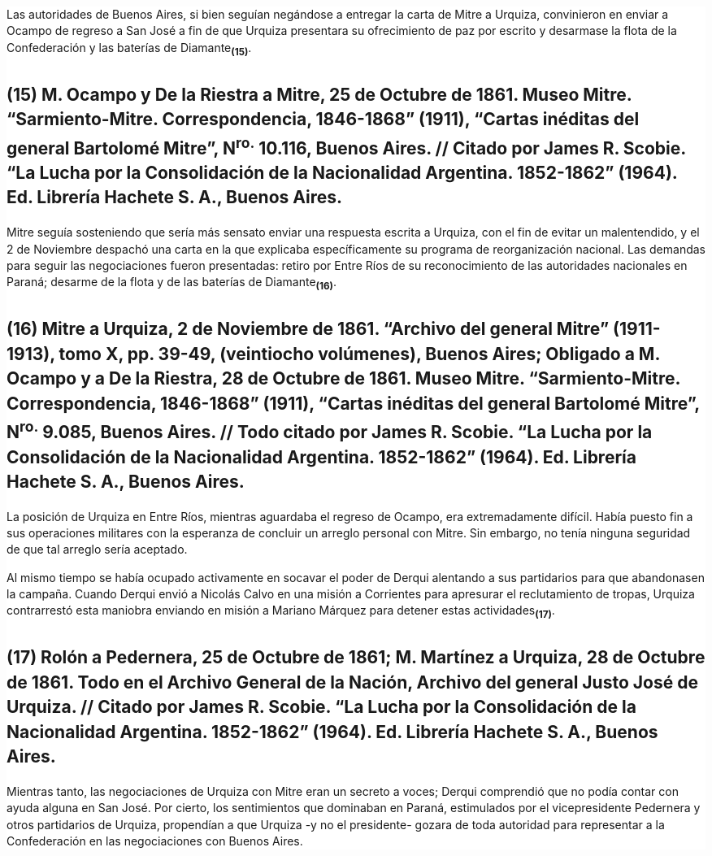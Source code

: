 Las autoridades de Buenos Aires, si bien seguían negándose a entregar la carta de Mitre a Urquiza, convinieron en enviar a Ocampo de regreso a San José a fin de que Urquiza presentara su ofrecimiento de paz por escrito y desarmase la flota de la Confederación y las baterías de Diamante<sub><strong>(15)</strong></sub>.

## **(15)** **M. Ocampo y De la Riestra a Mitre, 25 de Octubre de 1861. Museo Mitre. “Sarmiento-Mitre. Correspondencia, 1846-1868” (1911), “Cartas inéditas del general Bartolomé Mitre”, N<sup>ro.</sup> 10.116, Buenos Aires. // Citado por James R. Scobie. “La Lucha por la Consolidación de la Nacionalidad Argentina. 1852-1862” (1964). Ed. Librería Hachete S. A., Buenos Aires.**

Mitre seguía sosteniendo que sería más sensato enviar una respuesta escrita a Urquiza, con el fin de evitar un malentendido, y el 2 de Noviembre despachó una carta en la que explicaba específicamente su programa de reorganización nacional. Las demandas para seguir las negociaciones fueron presentadas: retiro por Entre Ríos de su reconocimiento de las autoridades nacionales en Paraná; desarme de la flota y de las baterías de Diamante<sub><strong>(16)</strong></sub>.

## **(16)** **Mitre a Urquiza, 2 de Noviembre de 1861. “Archivo del general Mitre” (1911-1913), tomo X, pp. 39-49, (veintiocho volúmenes), Buenos Aires; Obligado a M. Ocampo y a De la Riestra, 28 de Octubre de 1861. Museo Mitre. “Sarmiento-Mitre. Correspondencia, 1846-1868” (1911), “Cartas inéditas del general Bartolomé Mitre”, N<sup>ro.</sup> 9.085, Buenos Aires. // Todo citado por James R. Scobie. “La Lucha por la Consolidación de la Nacionalidad Argentina. 1852-1862” (1964). Ed. Librería Hachete S. A., Buenos Aires.**

La posición de Urquiza en Entre Ríos, mientras aguardaba el regreso de Ocampo, era extremadamente difícil. Había puesto fin a sus operaciones militares con la esperanza de concluir un arreglo personal con Mitre. Sin embargo, no tenía ninguna seguridad de que tal arreglo sería aceptado.

Al mismo tiempo se había ocupado activamente en socavar el poder de Derqui alentando a sus partidarios para que abandonasen la campaña. Cuando Derqui envió a Nicolás Calvo en una misión a Corrientes para apresurar el reclutamiento de tropas, Urquiza contrarrestó esta maniobra enviando en misión a Mariano Márquez para detener estas actividades<sub><strong>(17)</strong></sub>.

## **(17)** **Rolón a Pedernera, 25 de Octubre de 1861; M. Martínez a Urquiza, 28 de Octubre de 1861. Todo en el Archivo General de la Nación, Archivo del general Justo José de Urquiza. // Citado por James R. Scobie. “La Lucha por la Consolidación de la Nacionalidad Argentina. 1852-1862” (1964). Ed. Librería Hachete S. A., Buenos Aires.**

Mientras tanto, las negociaciones de Urquiza con Mitre eran un secreto a voces; Derqui comprendió que no podía contar con ayuda alguna en San José. Por cierto, los sentimientos que dominaban en Paraná, estimulados por el vicepresidente Pedernera y otros partidarios de Urquiza, propendían a que Urquiza -y no el presidente- gozara de toda autoridad para representar a la Confederación en las negociaciones con Buenos Aires.
